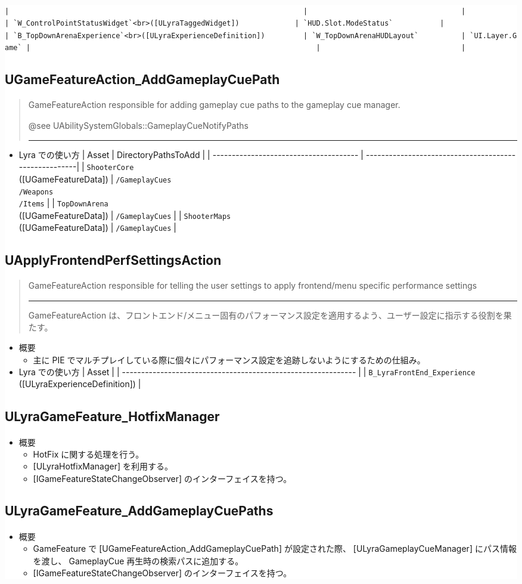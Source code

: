 	|                                                                     |                                    |                 | `W_ControlPointStatusWidget`<br>([ULyraTaggedWidget])             | `HUD.Slot.ModeStatus`           |
	| `B_TopDownArenaExperience`<br>([ULyraExperienceDefinition])         | `W_TopDownArenaHUDLayout`          | `UI.Layer.Game` |                                                                   |                                 |

## UGameFeatureAction_AddGameplayCuePath

> GameFeatureAction responsible for adding gameplay cue paths to the gameplay cue manager.  
>  
> @see UAbilitySystemGlobals::GameplayCueNotifyPaths  
>  
> ----

* Lyra での使い方
	| Asset                                  | DirectoryPathsToAdd                                   |
	| -------------------------------------- | ------------------------------------------------------|
	| `ShooterCore`<br>([UGameFeatureData])  | `/GameplayCues`<br>`/Weapons`<br>`/Items`             |
	| `TopDownArena`<br>([UGameFeatureData]) | `/GameplayCues`                                       |
	| `ShooterMaps`<br>([UGameFeatureData])  | `/GameplayCues`                                       |



## UApplyFrontendPerfSettingsAction

> GameFeatureAction responsible for telling the user settings to apply frontend/menu specific performance settings  
>  
> ----
> GameFeatureAction は、フロントエンド/メニュー固有のパフォーマンス設定を適用するよう、ユーザー設定に指示する役割を果たす。 

* 概要
	* 主に PIE でマルチプレイしている際に個々にパフォーマンス設定を追跡しないようにするための仕組み。
* Lyra での使い方
	| Asset                                                         |
	| ------------------------------------------------------------- |
	| `B_LyraFrontEnd_Experience`<br>([ULyraExperienceDefinition])  |


## ULyraGameFeature_HotfixManager

* 概要
	* HotFix に関する処理を行う。
	* [ULyraHotfixManager] を利用する。
	* [IGameFeatureStateChangeObserver] のインターフェイスを持つ。


## ULyraGameFeature_AddGameplayCuePaths

* 概要
	* GameFeature で [UGameFeatureAction_AddGameplayCuePath] が設定された際、 [ULyraGameplayCueManager] にパス情報を渡し、 GameplayCue 再生時の検索パスに追加する。
	* [IGameFeatureStateChangeObserver] のインターフェイスを持つ。
